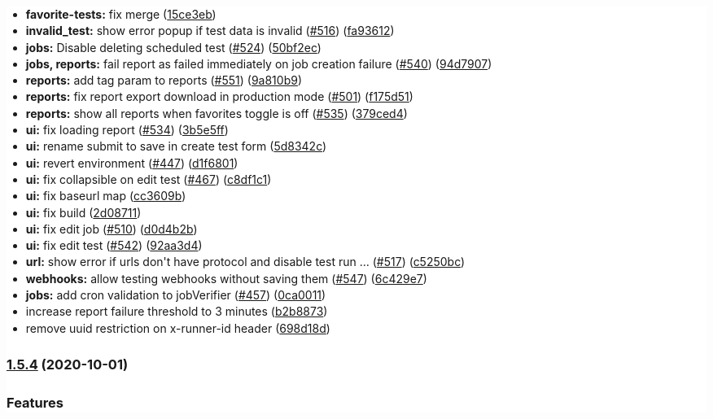 * **favorite-tests:** fix merge ([15ce3eb](https://github.com/Zooz/predator/commit/15ce3eb974599a5ded24d4ff0c09c036e084da9b))
* **invalid_test:** show error popup if test data is invalid ([#516](https://github.com/Zooz/predator/issues/516)) ([fa93612](https://github.com/Zooz/predator/commit/fa93612ca42bb65963057c0c2e3bd25ebc709708))
* **jobs:** Disable deleting scheduled test ([#524](https://github.com/Zooz/predator/issues/524)) ([50bf2ec](https://github.com/Zooz/predator/commit/50bf2ecd672d9a2d23087aa19b480766ed9224d2))
* **jobs, reports:** fail report as failed immediately on job creation failure ([#540](https://github.com/Zooz/predator/issues/540)) ([94d7907](https://github.com/Zooz/predator/commit/94d7907c65f6156f3b12b73cbacc5bdc793bbeb6))
* **reports:** add tag param to reports ([#551](https://github.com/Zooz/predator/issues/551)) ([9a810b9](https://github.com/Zooz/predator/commit/9a810b9c2b413e9e6f6431b37bf787355b014b5a))
* **reports:** fix report export download in production mode ([#501](https://github.com/Zooz/predator/issues/501)) ([f175d51](https://github.com/Zooz/predator/commit/f175d5192e2e4e32e74eacd2102b343844c6860c))
* **reports:** show all reports when favorites toggle is off ([#535](https://github.com/Zooz/predator/issues/535)) ([379ced4](https://github.com/Zooz/predator/commit/379ced491873d11604ae736eb2813f26daed8f0d))
* **ui:** fix loading report ([#534](https://github.com/Zooz/predator/issues/534)) ([3b5e5ff](https://github.com/Zooz/predator/commit/3b5e5ffd5ac386a5d70b2c932845d19ff3c05bf3))
* **ui:** rename submit to save in create test form ([5d8342c](https://github.com/Zooz/predator/commit/5d8342cf02f50a29e6cdc44314e50fd0adeefb59))
* **ui:** revert environment ([#447](https://github.com/Zooz/predator/issues/447)) ([d1f6801](https://github.com/Zooz/predator/commit/d1f68012f903b8bc6eb046eebac35d3abc829445))
* **ui:** fix collapsible on edit test ([#467](https://github.com/Zooz/predator/issues/467)) ([c8df1c1](https://github.com/Zooz/predator/commit/c8df1c1a9586281c165dc7d4636c3228fb8ba8e5))
* **ui:** fix baseurl map ([cc3609b](https://github.com/Zooz/predator/commit/cc3609b46460c8ee8531d020a57671e5110b21d2))
* **ui:** fix build ([2d08711](https://github.com/Zooz/predator/commit/2d08711f55c986319248273230cc43162ba3fd4e))
* **ui:** fix edit job ([#510](https://github.com/Zooz/predator/issues/510)) ([d0d4b2b](https://github.com/Zooz/predator/commit/d0d4b2be4637937e12d3708d7a0d6d9e880afdb3))
* **ui:** fix edit test ([#542](https://github.com/Zooz/predator/issues/542)) ([92aa3d4](https://github.com/Zooz/predator/commit/92aa3d4133a8ce3cc708dd5a265fbb772a9448ba))
* **url:** show error if urls don't have protocol and disable test run … ([#517](https://github.com/Zooz/predator/issues/517)) ([c5250bc](https://github.com/Zooz/predator/commit/c5250bc0849e723d2b05d02aba9fbad630b49dd8))
* **webhooks:** allow testing webhooks without saving them ([#547](https://github.com/Zooz/predator/issues/547)) ([6c429e7](https://github.com/Zooz/predator/commit/6c429e784acefb0f83f5cca121eb5319b0b4845a))
* **jobs:** add cron validation to jobVerifier ([#457](https://github.com/Zooz/predator/issues/457)) ([0ca0011](https://github.com/Zooz/predator/commit/0ca00115fdb86e98143dc0767f3a35be3e7fe5f5))
* increase report failure threshold to 3 minutes ([b2b8873](https://github.com/Zooz/predator/commit/b2b887345f6fd2dd43b2737a683ab1c3144361a3))
* remove uuid restriction on x-runner-id header ([698d18d](https://github.com/Zooz/predator/commit/698d18d2ee1534da14704c9b065aa30a789f71c0))

### [1.5.4](https://github.com/Zooz/predator/compare/v1.5.3...v1.5.4) (2020-10-01)


### Features
